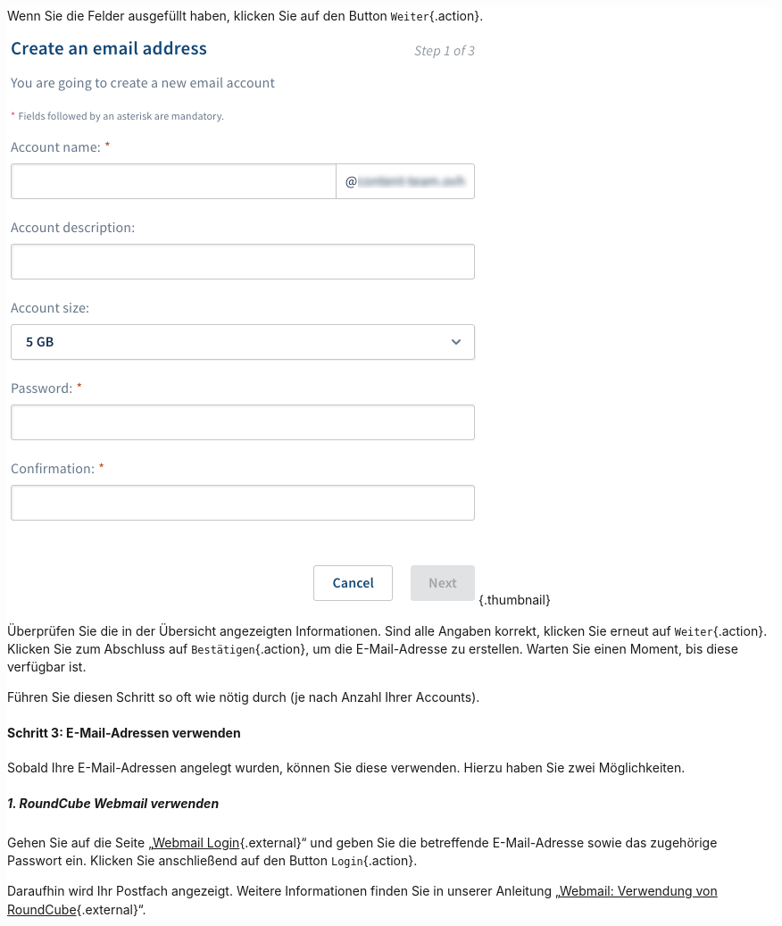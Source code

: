 Wenn Sie die Felder ausgefüllt haben, klicken Sie auf den Button `Weiter`{.action}. 

![E-Mail](images/mxplan-creation-legacy-step3.png){.thumbnail}

Überprüfen Sie die in der Übersicht angezeigten Informationen. Sind alle Angaben korrekt, klicken Sie erneut auf `Weiter`{.action}. Klicken Sie zum Abschluss auf `Bestätigen`{.action}, um die E-Mail-Adresse zu erstellen. Warten Sie einen Moment, bis diese verfügbar ist.

Führen Sie diesen Schritt so oft wie nötig durch (je nach Anzahl Ihrer Accounts).

#### Schritt 3: E-Mail-Adressen verwenden

Sobald Ihre E-Mail-Adressen angelegt wurden, können Sie diese verwenden. Hierzu haben Sie zwei Möglichkeiten.

##### 1. RoundCube Webmail verwenden

Gehen Sie auf die Seite „[Webmail Login](https://www.ovh.de/mail/){.external}“ und geben Sie die betreffende E-Mail-Adresse sowie das zugehörige Passwort ein. Klicken Sie anschließend auf den Button `Login`{.action}.

Daraufhin wird Ihr Postfach angezeigt. Weitere Informationen finden Sie in unserer Anleitung „[Webmail: Verwendung von RoundCube](../webmail_verwendung_von_roundcube/){.external}“.

